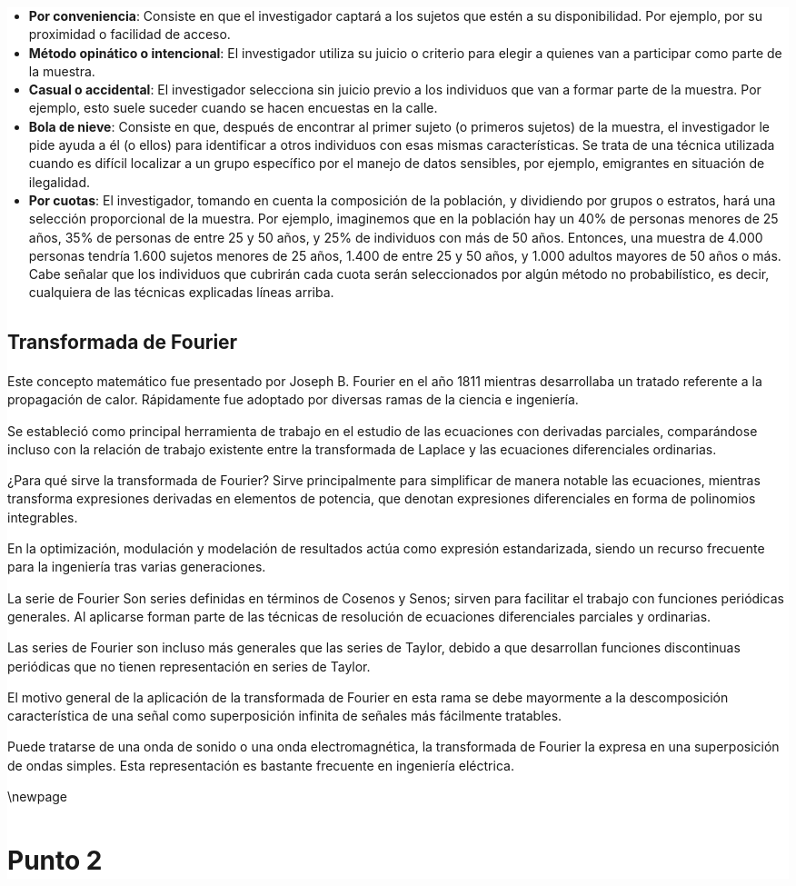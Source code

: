 - **Por conveniencia**: Consiste en que el investigador captará a los sujetos que estén a su disponibilidad. Por ejemplo, por su proximidad o facilidad de acceso.
- **Método opinático o intencional**: El investigador utiliza su juicio o criterio para elegir a quienes van a participar como parte de la muestra.
- **Casual o accidental**: El investigador selecciona sin juicio previo a los individuos que van a formar parte de la muestra. Por ejemplo, esto suele suceder cuando se hacen encuestas en la calle.
- **Bola de nieve**: Consiste en que, después de encontrar al primer sujeto (o primeros sujetos) de la muestra, el investigador le pide ayuda a él (o ellos) para identificar a otros individuos con esas mismas características. Se trata de una técnica utilizada cuando es difícil localizar a un grupo específico por el manejo de datos sensibles, por ejemplo, emigrantes en situación de ilegalidad.
- **Por cuotas**: El investigador, tomando en cuenta la composición de la población, y dividiendo por grupos o estratos, hará una selección proporcional de la muestra. Por ejemplo, imaginemos que en la población hay un 40% de personas menores de 25 años, 35% de personas de entre 25 y 50 años, y 25% de individuos con más de 50 años. Entonces, una muestra de 4.000 personas tendría 1.600 sujetos menores de 25 años, 1.400 de entre 25 y 50 años, y 1.000 adultos mayores de 50 años o más. Cabe señalar que los individuos que cubrirán cada cuota serán seleccionados por algún método no probabilístico, es decir, cualquiera de las técnicas explicadas líneas arriba.

## Transformada de Fourier

Este concepto matemático fue presentado por Joseph B. Fourier en el año 1811 mientras desarrollaba un tratado referente a la propagación de calor. Rápidamente fue adoptado por diversas ramas de la ciencia e ingeniería.

Se estableció como principal herramienta de trabajo en el estudio de las ecuaciones con derivadas parciales, comparándose incluso con la relación de trabajo existente entre la transformada de Laplace y las ecuaciones diferenciales ordinarias.

¿Para qué sirve la transformada de Fourier?
Sirve principalmente para simplificar de manera notable las ecuaciones, mientras transforma expresiones derivadas en elementos de potencia, que denotan expresiones diferenciales en forma de polinomios integrables.

En la optimización, modulación y modelación de resultados actúa como expresión estandarizada, siendo un recurso frecuente para la ingeniería tras varias generaciones.

La serie de Fourier
Son series definidas en términos de Cosenos y Senos; sirven para facilitar el trabajo con funciones periódicas generales. Al aplicarse forman parte de las técnicas de resolución de ecuaciones diferenciales parciales y ordinarias.

Las series de Fourier son incluso más generales que las series de Taylor, debido a que desarrollan funciones discontinuas periódicas que no tienen representación en series de Taylor.

El motivo general de la aplicación de la transformada de Fourier en esta rama se debe mayormente a la descomposición característica de una señal como superposición infinita de señales más fácilmente tratables.

Puede tratarse de una onda de sonido o una onda electromagnética, la transformada de Fourier la expresa en una superposición de ondas simples. Esta representación es bastante frecuente en ingeniería eléctrica.

\newpage
# Punto 2
